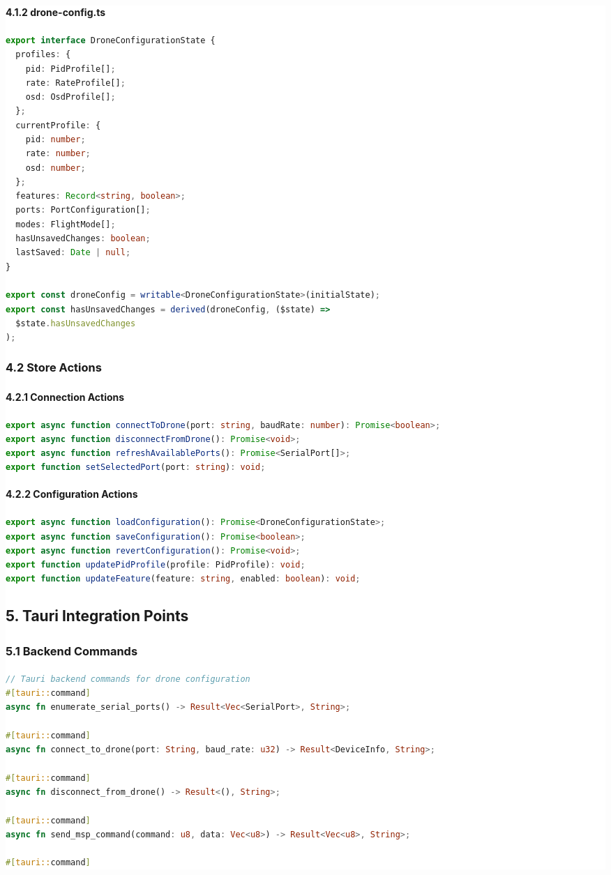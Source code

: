 #### 4.1.2 drone-config.ts
```typescript
export interface DroneConfigurationState {
  profiles: {
    pid: PidProfile[];
    rate: RateProfile[];
    osd: OsdProfile[];
  };
  currentProfile: {
    pid: number;
    rate: number;
    osd: number;
  };
  features: Record<string, boolean>;
  ports: PortConfiguration[];
  modes: FlightMode[];
  hasUnsavedChanges: boolean;
  lastSaved: Date | null;
}

export const droneConfig = writable<DroneConfigurationState>(initialState);
export const hasUnsavedChanges = derived(droneConfig, ($state) => 
  $state.hasUnsavedChanges
);
```

### 4.2 Store Actions

#### 4.2.1 Connection Actions
```typescript
export async function connectToDrone(port: string, baudRate: number): Promise<boolean>;
export async function disconnectFromDrone(): Promise<void>;
export async function refreshAvailablePorts(): Promise<SerialPort[]>;
export function setSelectedPort(port: string): void;
```

#### 4.2.2 Configuration Actions
```typescript
export async function loadConfiguration(): Promise<DroneConfigurationState>;
export async function saveConfiguration(): Promise<boolean>;
export async function revertConfiguration(): Promise<void>;
export function updatePidProfile(profile: PidProfile): void;
export function updateFeature(feature: string, enabled: boolean): void;
```

## 5. Tauri Integration Points

### 5.1 Backend Commands
```rust
// Tauri backend commands for drone configuration
#[tauri::command]
async fn enumerate_serial_ports() -> Result<Vec<SerialPort>, String>;

#[tauri::command]
async fn connect_to_drone(port: String, baud_rate: u32) -> Result<DeviceInfo, String>;

#[tauri::command]
async fn disconnect_from_drone() -> Result<(), String>;

#[tauri::command]
async fn send_msp_command(command: u8, data: Vec<u8>) -> Result<Vec<u8>, String>;

#[tauri::command]
```